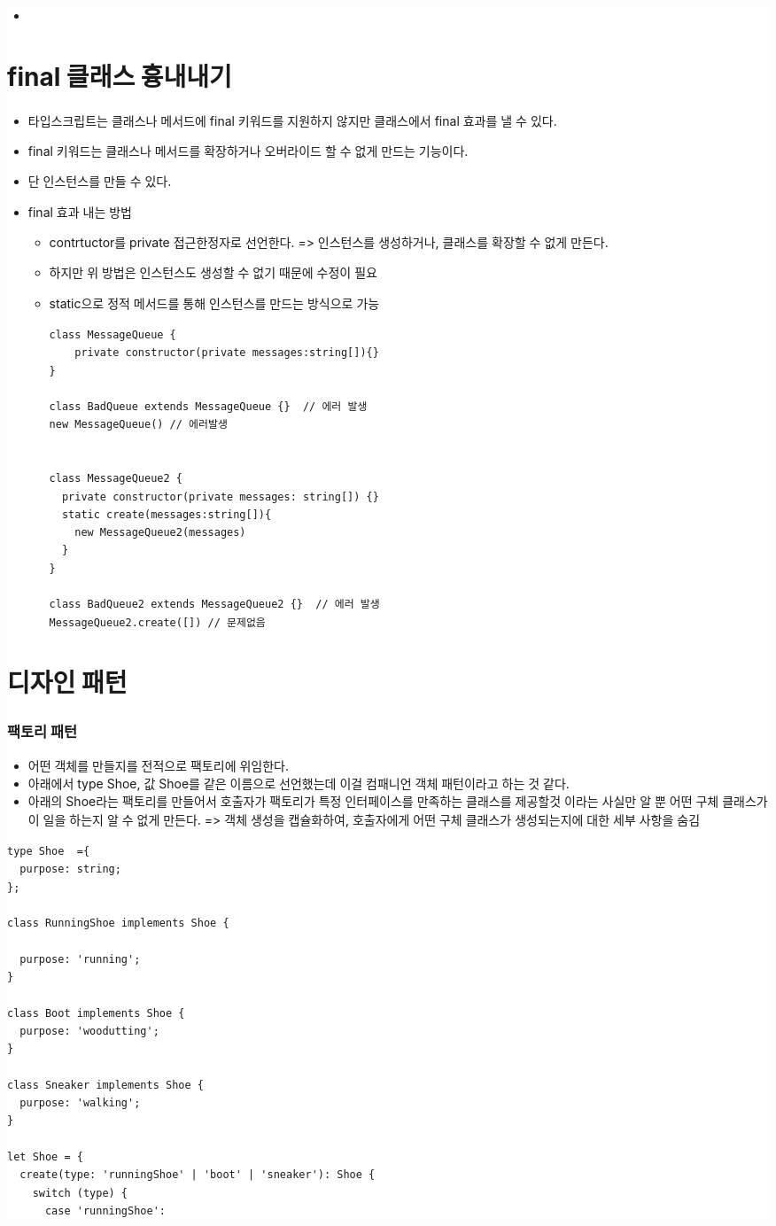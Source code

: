 -

# final 클래스 흉내내기

- 타입스크립트는 클래스나 메서드에 final 키워드를 지원하지 않지만 클래스에서 final 효과를 낼 수 있다.
- final 키워드는 클래스나 메서드를 확장하거나 오버라이드 할 수 없게 만드는 기능이다.
- 단 인스턴스를 만들 수 있다.
- final 효과 내는 방법

  - contrtuctor를 private 접근한정자로 선언한다. => 인스턴스를 생성하거나, 클래스를 확장할 수 없게 만든다.
  - 하지만 위 방법은 인스턴스도 생성할 수 없기 때문에 수정이 필요
  - static으로 정적 메서드를 통해 인스턴스를 만드는 방식으로 가능

    ```
    class MessageQueue {
        private constructor(private messages:string[]){}
    }

    class BadQueue extends MessageQueue {}  // 에러 발생
    new MessageQueue() // 에러발생


    class MessageQueue2 {
      private constructor(private messages: string[]) {}
      static create(messages:string[]){
        new MessageQueue2(messages)
      }
    }

    class BadQueue2 extends MessageQueue2 {}  // 에러 발생
    MessageQueue2.create([]) // 문제없음
    ```

# 디자인 패턴

### 팩토리 패턴

- 어떤 객체를 만들지를 전적으로 팩토리에 위임한다.
- 아래에서 type Shoe, 값 Shoe를 같은 이름으로 선언했는데 이걸 컴패니언 객체 패턴이라고 하는 것 같다.
- 아래의 Shoe라는 팩토리를 만들어서 호출자가 팩토리가 특정 인터페이스를 만족하는 클래스를 제공할것 이라는 사실만 알 뿐 어떤 구체 클래스가 이 일을 하는지 알 수 없게 만든다.
  => 객체 생성을 캡슐화하여, 호출자에게 어떤 구체 클래스가 생성되는지에 대한 세부 사항을 숨김

```
type Shoe  ={
  purpose: string;
};

class RunningShoe implements Shoe {

  purpose: 'running';
}

class Boot implements Shoe {
  purpose: 'woodutting';
}

class Sneaker implements Shoe {
  purpose: 'walking';
}

let Shoe = {
  create(type: 'runningShoe' | 'boot' | 'sneaker'): Shoe {
    switch (type) {
      case 'runningShoe':
```